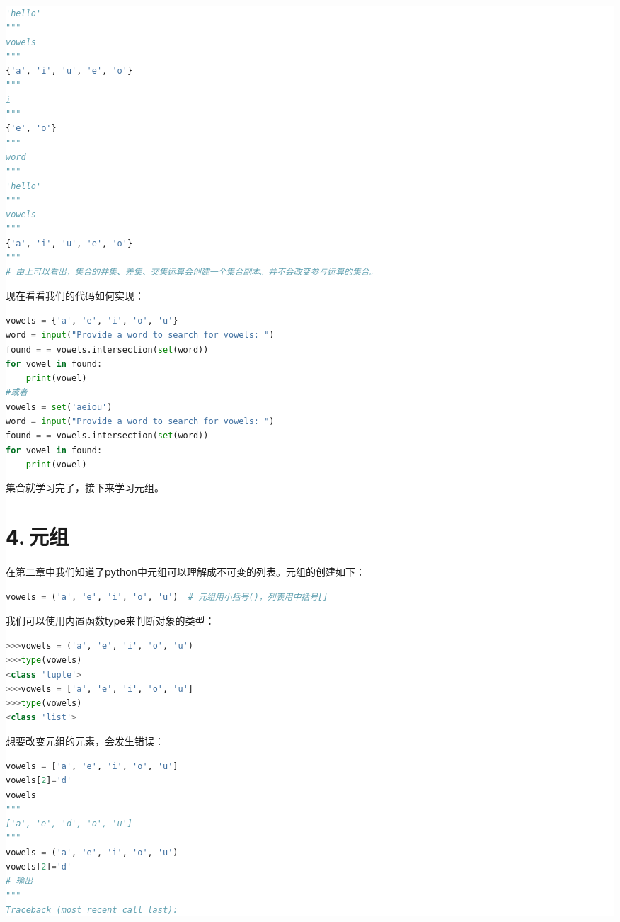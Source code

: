 ```py
'hello'
"""
vowels
"""
{'a', 'i', 'u', 'e', 'o'}
"""
i
"""
{'e', 'o'}
"""
word
"""
'hello'
"""
vowels
"""
{'a', 'i', 'u', 'e', 'o'}
"""
# 由上可以看出，集合的并集、差集、交集运算会创建一个集合副本。并不会改变参与运算的集合。
```
现在看看我们的代码如何实现：  
```py
vowels = {'a', 'e', 'i', 'o', 'u'}
word = input("Provide a word to search for vowels: ")
found = = vowels.intersection(set(word))
for vowel in found:
    print(vowel)
#或者
vowels = set('aeiou')
word = input("Provide a word to search for vowels: ")
found = = vowels.intersection(set(word))
for vowel in found:
    print(vowel)
```
集合就学习完了，接下来学习元组。  

# 4. 元组
在第二章中我们知道了python中元组可以理解成不可变的列表。元组的创建如下：  
```py
vowels = ('a', 'e', 'i', 'o', 'u')  # 元组用小括号()，列表用中括号[]
```
我们可以使用内置函数type来判断对象的类型：  
```py
>>>vowels = ('a', 'e', 'i', 'o', 'u')
>>>type(vowels)
<class 'tuple'>
>>>vowels = ['a', 'e', 'i', 'o', 'u']
>>>type(vowels)
<class 'list'>
```
想要改变元组的元素，会发生错误：  
```py
vowels = ['a', 'e', 'i', 'o', 'u']
vowels[2]='d'
vowels
"""
['a', 'e', 'd', 'o', 'u']
"""
vowels = ('a', 'e', 'i', 'o', 'u')
vowels[2]='d'
# 输出
"""
Traceback (most recent call last):
```